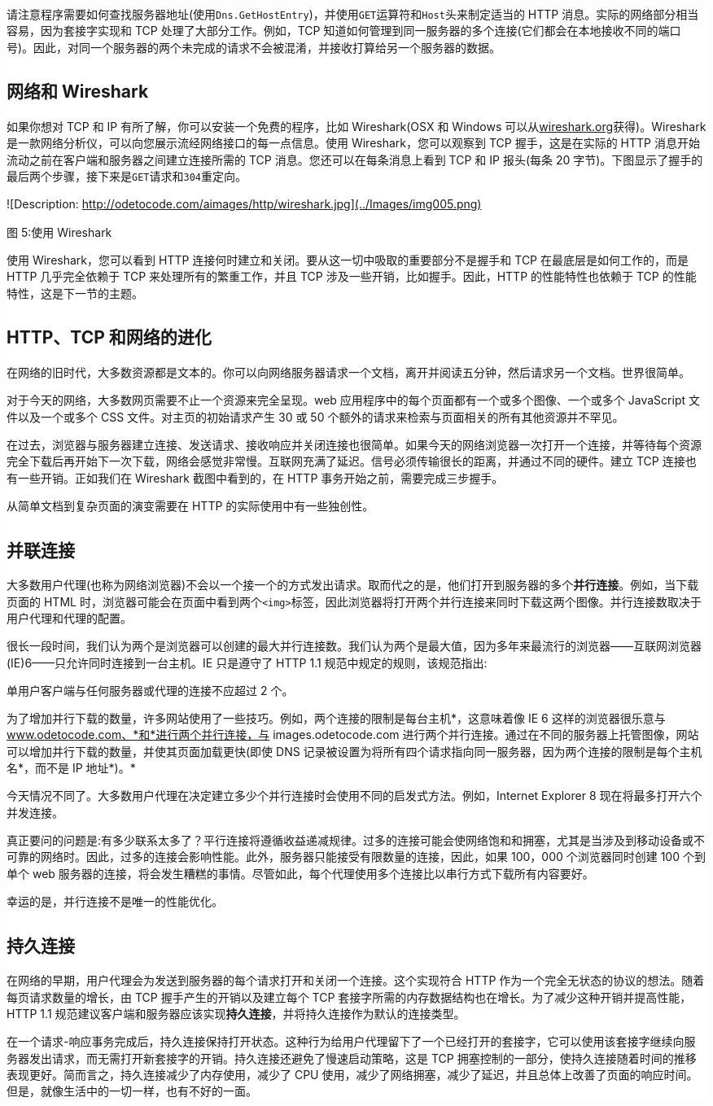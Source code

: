 请注意程序需要如何查找服务器地址(使用`Dns.GetHostEntry`)，并使用`GET`运算符和`Host`头来制定适当的 HTTP 消息。实际的网络部分相当容易，因为套接字实现和 TCP 处理了大部分工作。例如，TCP 知道如何管理到同一服务器的多个连接(它们都会在本地接收不同的端口号)。因此，对同一个服务器的两个未完成的请求不会被混淆，并接收打算给另一个服务器的数据。

## 网络和 Wireshark

如果你想对 TCP 和 IP 有所了解，你可以安装一个免费的程序，比如 Wireshark(OSX 和 Windows 可以从[wireshark.org](http://www.wireshark.org/)获得)。Wireshark 是一款网络分析仪，可以向您展示流经网络接口的每一点信息。使用 Wireshark，您可以观察到 TCP 握手，这是在实际的 HTTP 消息开始流动之前在客户端和服务器之间建立连接所需的 TCP 消息。您还可以在每条消息上看到 TCP 和 IP 报头(每条 20 字节)。下图显示了握手的最后两个步骤，接下来是`GET`请求和`304`重定向。

![Description: http://odetocode.com/aimages/http/wireshark.jpg](../Images/img005.png)

图 5:使用 Wireshark

使用 Wireshark，您可以看到 HTTP 连接何时建立和关闭。要从这一切中吸取的重要部分不是握手和 TCP 在最底层是如何工作的，而是 HTTP 几乎完全依赖于 TCP 来处理所有的繁重工作，并且 TCP 涉及一些开销，比如握手。因此，HTTP 的性能特性也依赖于 TCP 的性能特性，这是下一节的主题。

## HTTP、TCP 和网络的进化

在网络的旧时代，大多数资源都是文本的。你可以向网络服务器请求一个文档，离开并阅读五分钟，然后请求另一个文档。世界很简单。

对于今天的网络，大多数网页需要不止一个资源来完全呈现。web 应用程序中的每个页面都有一个或多个图像、一个或多个 JavaScript 文件以及一个或多个 CSS 文件。对主页的初始请求产生 30 或 50 个额外的请求来检索与页面相关的所有其他资源并不罕见。

在过去，浏览器与服务器建立连接、发送请求、接收响应并关闭连接也很简单。如果今天的网络浏览器一次打开一个连接，并等待每个资源完全下载后再开始下一次下载，网络会感觉非常慢。互联网充满了延迟。信号必须传输很长的距离，并通过不同的硬件。建立 TCP 连接也有一些开销。正如我们在 Wireshark 截图中看到的，在 HTTP 事务开始之前，需要完成三步握手。

从简单文档到复杂页面的演变需要在 HTTP 的实际使用中有一些独创性。

## 并联连接

大多数用户代理(也称为网络浏览器)不会以一个接一个的方式发出请求。取而代之的是，他们打开到服务器的多个**并行连接**。例如，当下载页面的 HTML 时，浏览器可能会在页面中看到两个`<img>`标签，因此浏览器将打开两个并行连接来同时下载这两个图像。并行连接数取决于用户代理和代理的配置。

很长一段时间，我们认为两个是浏览器可以创建的最大并行连接数。我们认为两个是最大值，因为多年来最流行的浏览器——互联网浏览器(IE)6——只允许同时连接到一台主机。IE 只是遵守了 HTTP 1.1 规范中规定的规则，该规范指出:

单用户客户端与任何服务器或代理的连接不应超过 2 个。

为了增加并行下载的数量，许多网站使用了一些技巧。例如，两个连接的限制是每台主机*，这意味着像 IE 6 这样的浏览器很乐意与 www.odetocode.com、*和*进行两个并行连接，与 images.odetocode.com 进行两个并行连接。通过在不同的服务器上托管图像，网站可以增加并行下载的数量，并使其页面加载更快(即使 DNS 记录被设置为将所有四个请求指向同一服务器，因为两个连接的限制是每个主机名*，而不是 IP 地址*)。*

今天情况不同了。大多数用户代理在决定建立多少个并行连接时会使用不同的启发式方法。例如，Internet Explorer 8 现在将最多打开六个并发连接。

真正要问的问题是:有多少联系太多了？平行连接将遵循收益递减规律。过多的连接可能会使网络饱和和拥塞，尤其是当涉及到移动设备或不可靠的网络时。因此，过多的连接会影响性能。此外，服务器只能接受有限数量的连接，因此，如果 100，000 个浏览器同时创建 100 个到单个 web 服务器的连接，将会发生糟糕的事情。尽管如此，每个代理使用多个连接比以串行方式下载所有内容要好。

幸运的是，并行连接不是唯一的性能优化。

## 持久连接

在网络的早期，用户代理会为发送到服务器的每个请求打开和关闭一个连接。这个实现符合 HTTP 作为一个完全无状态的协议的想法。随着每页请求数量的增长，由 TCP 握手产生的开销以及建立每个 TCP 套接字所需的内存数据结构也在增长。为了减少这种开销并提高性能，HTTP 1.1 规范建议客户端和服务器应该实现**持久连接**，并将持久连接作为默认的连接类型。

在一个请求-响应事务完成后，持久连接保持打开状态。这种行为给用户代理留下了一个已经打开的套接字，它可以使用该套接字继续向服务器发出请求，而无需打开新套接字的开销。持久连接还避免了慢速启动策略，这是 TCP 拥塞控制的一部分，使持久连接随着时间的推移表现更好。简而言之，持久连接减少了内存使用，减少了 CPU 使用，减少了网络拥塞，减少了延迟，并且总体上改善了页面的响应时间。但是，就像生活中的一切一样，也有不好的一面。
